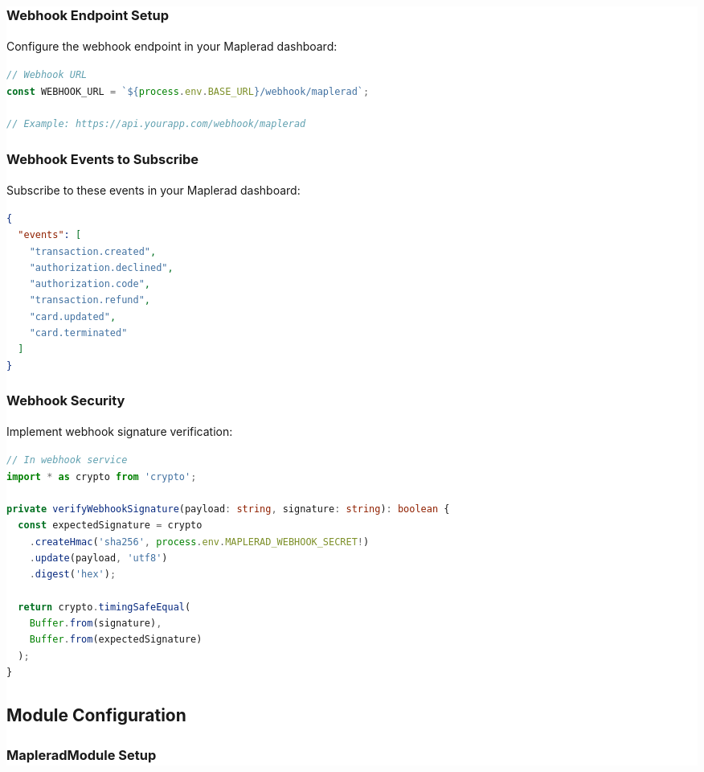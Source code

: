 ### Webhook Endpoint Setup

Configure the webhook endpoint in your Maplerad dashboard:

```typescript
// Webhook URL
const WEBHOOK_URL = `${process.env.BASE_URL}/webhook/maplerad`;

// Example: https://api.yourapp.com/webhook/maplerad
```

### Webhook Events to Subscribe

Subscribe to these events in your Maplerad dashboard:

```json
{
  "events": [
    "transaction.created",
    "authorization.declined",
    "authorization.code",
    "transaction.refund",
    "card.updated",
    "card.terminated"
  ]
}
```

### Webhook Security

Implement webhook signature verification:

```typescript
// In webhook service
import * as crypto from 'crypto';

private verifyWebhookSignature(payload: string, signature: string): boolean {
  const expectedSignature = crypto
    .createHmac('sha256', process.env.MAPLERAD_WEBHOOK_SECRET!)
    .update(payload, 'utf8')
    .digest('hex');

  return crypto.timingSafeEqual(
    Buffer.from(signature),
    Buffer.from(expectedSignature)
  );
}
```

## Module Configuration

### MapleradModule Setup
